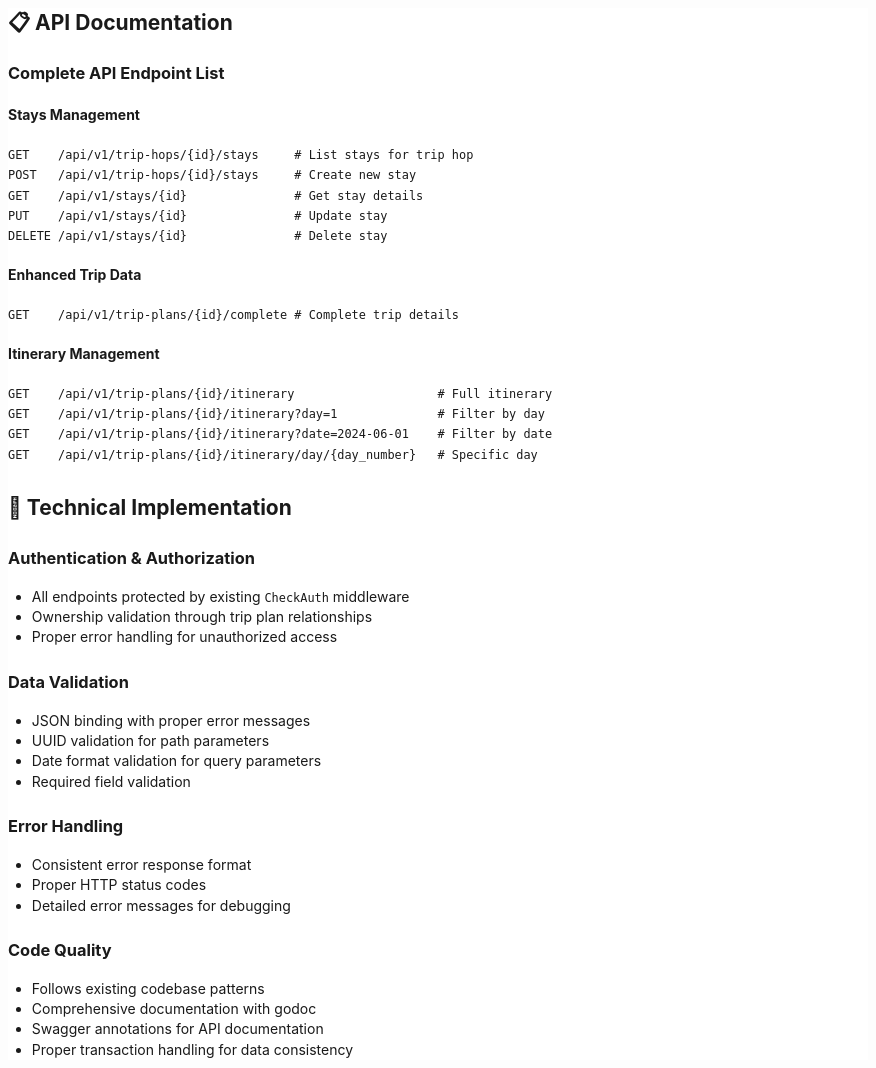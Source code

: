 ## 📋 API Documentation

### Complete API Endpoint List

#### Stays Management
```
GET    /api/v1/trip-hops/{id}/stays     # List stays for trip hop
POST   /api/v1/trip-hops/{id}/stays     # Create new stay  
GET    /api/v1/stays/{id}               # Get stay details
PUT    /api/v1/stays/{id}               # Update stay
DELETE /api/v1/stays/{id}               # Delete stay
```

#### Enhanced Trip Data
```
GET    /api/v1/trip-plans/{id}/complete # Complete trip details
```

#### Itinerary Management
```
GET    /api/v1/trip-plans/{id}/itinerary                    # Full itinerary
GET    /api/v1/trip-plans/{id}/itinerary?day=1              # Filter by day
GET    /api/v1/trip-plans/{id}/itinerary?date=2024-06-01    # Filter by date  
GET    /api/v1/trip-plans/{id}/itinerary/day/{day_number}   # Specific day
```

## 🔧 Technical Implementation

### Authentication & Authorization
- All endpoints protected by existing `CheckAuth` middleware
- Ownership validation through trip plan relationships
- Proper error handling for unauthorized access

### Data Validation
- JSON binding with proper error messages
- UUID validation for path parameters
- Date format validation for query parameters
- Required field validation

### Error Handling
- Consistent error response format
- Proper HTTP status codes
- Detailed error messages for debugging

### Code Quality
- Follows existing codebase patterns
- Comprehensive documentation with godoc
- Swagger annotations for API documentation
- Proper transaction handling for data consistency
